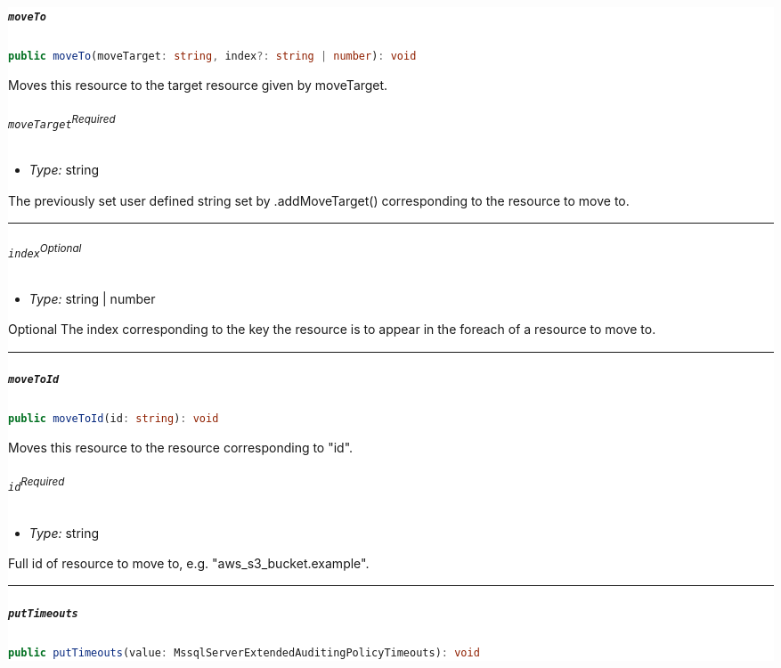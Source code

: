 
##### `moveTo` <a name="moveTo" id="@cdktf/provider-azurerm.mssqlServerExtendedAuditingPolicy.MssqlServerExtendedAuditingPolicy.moveTo"></a>

```typescript
public moveTo(moveTarget: string, index?: string | number): void
```

Moves this resource to the target resource given by moveTarget.

###### `moveTarget`<sup>Required</sup> <a name="moveTarget" id="@cdktf/provider-azurerm.mssqlServerExtendedAuditingPolicy.MssqlServerExtendedAuditingPolicy.moveTo.parameter.moveTarget"></a>

- *Type:* string

The previously set user defined string set by .addMoveTarget() corresponding to the resource to move to.

---

###### `index`<sup>Optional</sup> <a name="index" id="@cdktf/provider-azurerm.mssqlServerExtendedAuditingPolicy.MssqlServerExtendedAuditingPolicy.moveTo.parameter.index"></a>

- *Type:* string | number

Optional The index corresponding to the key the resource is to appear in the foreach of a resource to move to.

---

##### `moveToId` <a name="moveToId" id="@cdktf/provider-azurerm.mssqlServerExtendedAuditingPolicy.MssqlServerExtendedAuditingPolicy.moveToId"></a>

```typescript
public moveToId(id: string): void
```

Moves this resource to the resource corresponding to "id".

###### `id`<sup>Required</sup> <a name="id" id="@cdktf/provider-azurerm.mssqlServerExtendedAuditingPolicy.MssqlServerExtendedAuditingPolicy.moveToId.parameter.id"></a>

- *Type:* string

Full id of resource to move to, e.g. "aws_s3_bucket.example".

---

##### `putTimeouts` <a name="putTimeouts" id="@cdktf/provider-azurerm.mssqlServerExtendedAuditingPolicy.MssqlServerExtendedAuditingPolicy.putTimeouts"></a>

```typescript
public putTimeouts(value: MssqlServerExtendedAuditingPolicyTimeouts): void
```
